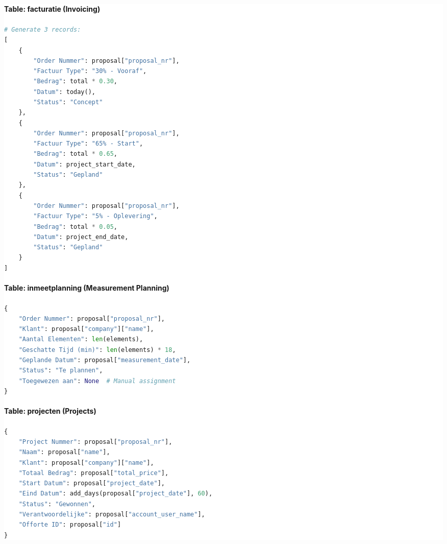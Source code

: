 #### Table: facturatie (Invoicing)
```python
# Generate 3 records:
[
    {
        "Order Nummer": proposal["proposal_nr"],
        "Factuur Type": "30% - Vooraf",
        "Bedrag": total * 0.30,
        "Datum": today(),
        "Status": "Concept"
    },
    {
        "Order Nummer": proposal["proposal_nr"],
        "Factuur Type": "65% - Start",
        "Bedrag": total * 0.65,
        "Datum": project_start_date,
        "Status": "Gepland"
    },
    {
        "Order Nummer": proposal["proposal_nr"],
        "Factuur Type": "5% - Oplevering",
        "Bedrag": total * 0.05,
        "Datum": project_end_date,
        "Status": "Gepland"
    }
]
```

#### Table: inmeetplanning (Measurement Planning)
```python
{
    "Order Nummer": proposal["proposal_nr"],
    "Klant": proposal["company"]["name"],
    "Aantal Elementen": len(elements),
    "Geschatte Tijd (min)": len(elements) * 18,
    "Geplande Datum": proposal["measurement_date"],
    "Status": "Te plannen",
    "Toegewezen aan": None  # Manual assignment
}
```

#### Table: projecten (Projects)
```python
{
    "Project Nummer": proposal["proposal_nr"],
    "Naam": proposal["name"],
    "Klant": proposal["company"]["name"],
    "Totaal Bedrag": proposal["total_price"],
    "Start Datum": proposal["project_date"],
    "Eind Datum": add_days(proposal["project_date"], 60),
    "Status": "Gewonnen",
    "Verantwoordelijke": proposal["account_user_name"],
    "Offorte ID": proposal["id"]
}
```
